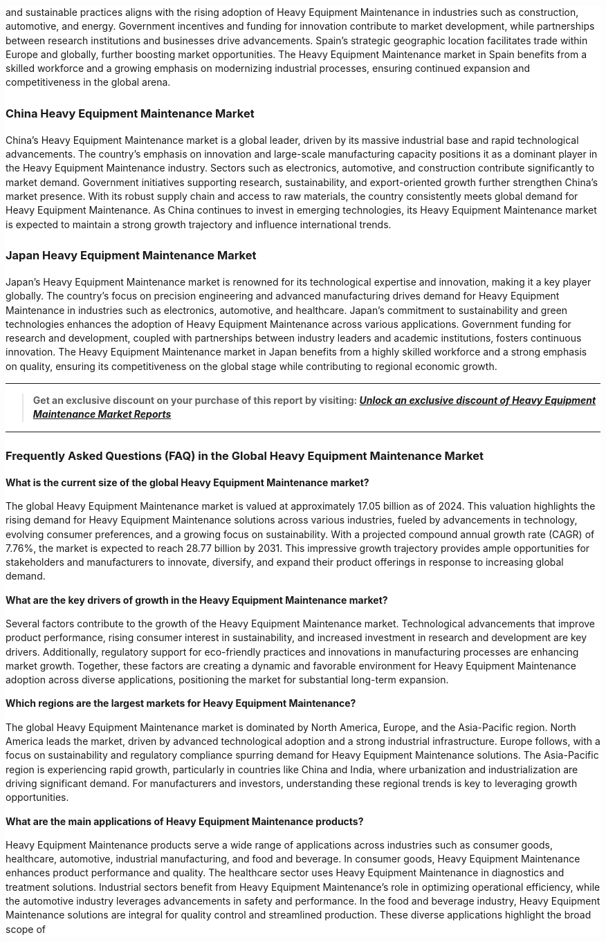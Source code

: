 and sustainable practices aligns with the rising adoption of Heavy Equipment Maintenance in industries such as construction, automotive, and energy. Government incentives and funding for innovation contribute to market development, while partnerships between research institutions and businesses drive advancements. Spain&rsquo;s strategic geographic location facilitates trade within Europe and globally, further boosting market opportunities. The Heavy Equipment Maintenance market in Spain benefits from a skilled workforce and a growing emphasis on modernizing industrial processes, ensuring continued expansion and competitiveness in the global arena.</p><h3>China Heavy Equipment Maintenance Market</h3><p>China&rsquo;s Heavy Equipment Maintenance market is a global leader, driven by its massive industrial base and rapid technological advancements. The country&rsquo;s emphasis on innovation and large-scale manufacturing capacity positions it as a dominant player in the Heavy Equipment Maintenance industry. Sectors such as electronics, automotive, and construction contribute significantly to market demand. Government initiatives supporting research, sustainability, and export-oriented growth further strengthen China&rsquo;s market presence. With its robust supply chain and access to raw materials, the country consistently meets global demand for Heavy Equipment Maintenance. As China continues to invest in emerging technologies, its Heavy Equipment Maintenance market is expected to maintain a strong growth trajectory and influence international trends.</p><h3>Japan Heavy Equipment Maintenance Market</h3><p>Japan&rsquo;s Heavy Equipment Maintenance market is renowned for its technological expertise and innovation, making it a key player globally. The country&rsquo;s focus on precision engineering and advanced manufacturing drives demand for Heavy Equipment Maintenance in industries such as electronics, automotive, and healthcare. Japan&rsquo;s commitment to sustainability and green technologies enhances the adoption of Heavy Equipment Maintenance across various applications. Government funding for research and development, coupled with partnerships between industry leaders and academic institutions, fosters continuous innovation. The Heavy Equipment Maintenance market in Japan benefits from a highly skilled workforce and a strong emphasis on quality, ensuring its competitiveness on the global stage while contributing to regional economic growth.</p><hr /><blockquote><p><strong>Get an exclusive discount on your purchase of this report by visiting: <em><a href="://marketresearchpulse.com/ask-for-discount/84128?utm_source=Github&amp;utm_medium=029">Unlock an exclusive discount of Heavy Equipment Maintenance Market Reports</a></em>&nbsp;</strong></p></blockquote><hr /><h3>Frequently Asked Questions (FAQ) in the Global Heavy Equipment Maintenance Market</h3><p><strong>What is the current size of the global Heavy Equipment Maintenance market?</strong></p><p>The global Heavy Equipment Maintenance market is valued at approximately 17.05 billion as of 2024. This valuation highlights the rising demand for Heavy Equipment Maintenance solutions across various industries, fueled by advancements in technology, evolving consumer preferences, and a growing focus on sustainability. With a projected compound annual growth rate (CAGR) of 7.76%, the market is expected to reach 28.77 billion by 2031. This impressive growth trajectory provides ample opportunities for stakeholders and manufacturers to innovate, diversify, and expand their product offerings in response to increasing global demand.</p><p><strong>What are the key drivers of growth in the Heavy Equipment Maintenance market?</strong></p><p>Several factors contribute to the growth of the Heavy Equipment Maintenance market. Technological advancements that improve product performance, rising consumer interest in sustainability, and increased investment in research and development are key drivers. Additionally, regulatory support for eco-friendly practices and innovations in manufacturing processes are enhancing market growth. Together, these factors are creating a dynamic and favorable environment for Heavy Equipment Maintenance adoption across diverse applications, positioning the market for substantial long-term expansion.</p><p><strong>Which regions are the largest markets for Heavy Equipment Maintenance?</strong></p><p>The global Heavy Equipment Maintenance market is dominated by North America, Europe, and the Asia-Pacific region. North America leads the market, driven by advanced technological adoption and a strong industrial infrastructure. Europe follows, with a focus on sustainability and regulatory compliance spurring demand for Heavy Equipment Maintenance solutions. The Asia-Pacific region is experiencing rapid growth, particularly in countries like China and India, where urbanization and industrialization are driving significant demand. For manufacturers and investors, understanding these regional trends is key to leveraging growth opportunities.</p><p><strong>What are the main applications of Heavy Equipment Maintenance products?</strong></p><p>Heavy Equipment Maintenance products serve a wide range of applications across industries such as consumer goods, healthcare, automotive, industrial manufacturing, and food and beverage. In consumer goods, Heavy Equipment Maintenance enhances product performance and quality. The healthcare sector uses Heavy Equipment Maintenance in diagnostics and treatment solutions. Industrial sectors benefit from Heavy Equipment Maintenance&rsquo;s role in optimizing operational efficiency, while the automotive industry leverages advancements in safety and performance. In the food and beverage industry, Heavy Equipment Maintenance solutions are integral for quality control and streamlined production. These diverse applications highlight the broad scope of